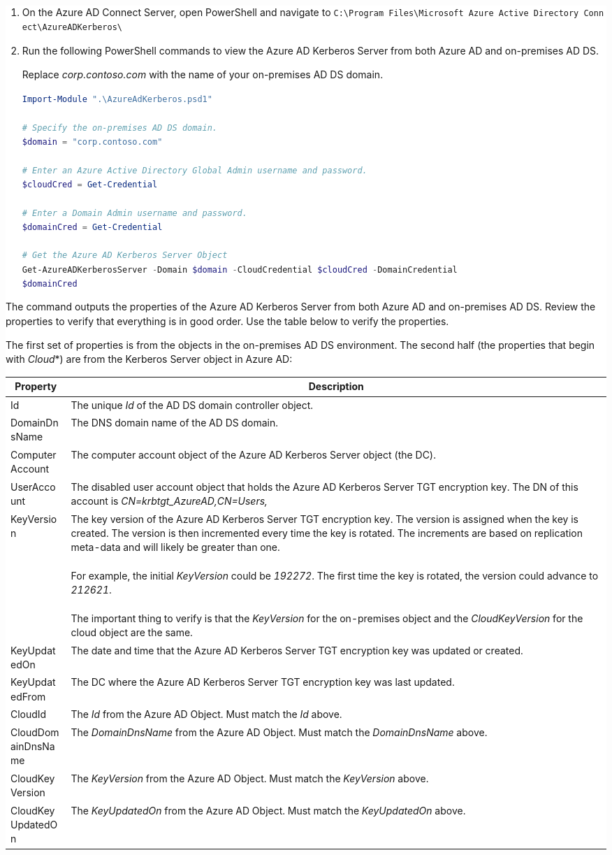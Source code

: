 1. On the Azure AD Connect Server, open PowerShell and navigate to `C:\Program Files\Microsoft Azure Active Directory Connect\AzureADKerberos\`
1. Run the following PowerShell commands to view the Azure AD Kerberos Server from both Azure AD and on-premises AD DS.

    Replace *corp.contoso.com* with the name of your on-premises AD DS domain.

    ```powershell
    Import-Module ".\AzureAdKerberos.psd1"

    # Specify the on-premises AD DS domain.
    $domain = "corp.contoso.com"

    # Enter an Azure Active Directory Global Admin username and password.
    $cloudCred = Get-Credential

    # Enter a Domain Admin username and password.
    $domainCred = Get-Credential

    # Get the Azure AD Kerberos Server Object
    Get-AzureADKerberosServer -Domain $domain -CloudCredential $cloudCred -DomainCredential
    $domainCred
    ```

The command outputs the properties of the Azure AD Kerberos Server from both Azure AD and on-premises AD DS. Review the properties to verify that everything is in good order. Use the table below to verify the properties.

The first set of properties is from the objects in the on-premises AD DS environment. The second half (the properties that begin with *Cloud**) are from the Kerberos Server object in Azure AD:

| Property           | Description  |
|--------------------|--------------|
| Id                 | The unique *Id* of the AD DS domain controller object. |
| DomainDnsName      | The DNS domain name of the AD DS domain. |
| ComputerAccount    | The computer account object of the Azure AD Kerberos Server object (the DC). |
| UserAccount        | The disabled user account object that holds the Azure AD Kerberos Server TGT encryption key. The DN of this account is *CN=krbtgt_AzureAD,CN=Users,<Domain-DN>* |
| KeyVersion         | The key version of the Azure AD Kerberos Server TGT encryption key. The version is assigned when the key is created. The version is then incremented every time the key is rotated. The increments are based on replication meta-data and will likely be greater than one.<br /><br /> For example, the initial *KeyVersion* could be *192272*. The first time the key is rotated, the version could advance to *212621*.<br /><br /> The important thing to verify is that the *KeyVersion* for the on-premises object and the *CloudKeyVersion* for the cloud object are the same. |
| KeyUpdatedOn       | The date and time that the Azure AD Kerberos Server TGT encryption key was updated or created. |
| KeyUpdatedFrom     | The DC where the Azure AD Kerberos Server TGT encryption key was last updated. |
| CloudId            | The *Id* from the Azure AD Object. Must match the *Id* above. |
| CloudDomainDnsName | The *DomainDnsName* from the Azure AD Object. Must match the *DomainDnsName* above. |
| CloudKeyVersion    | The *KeyVersion* from the Azure AD Object. Must match the *KeyVersion* above. |
| CloudKeyUpdatedOn  | The *KeyUpdatedOn* from the Azure AD Object. Must match the *KeyUpdatedOn* above. |
